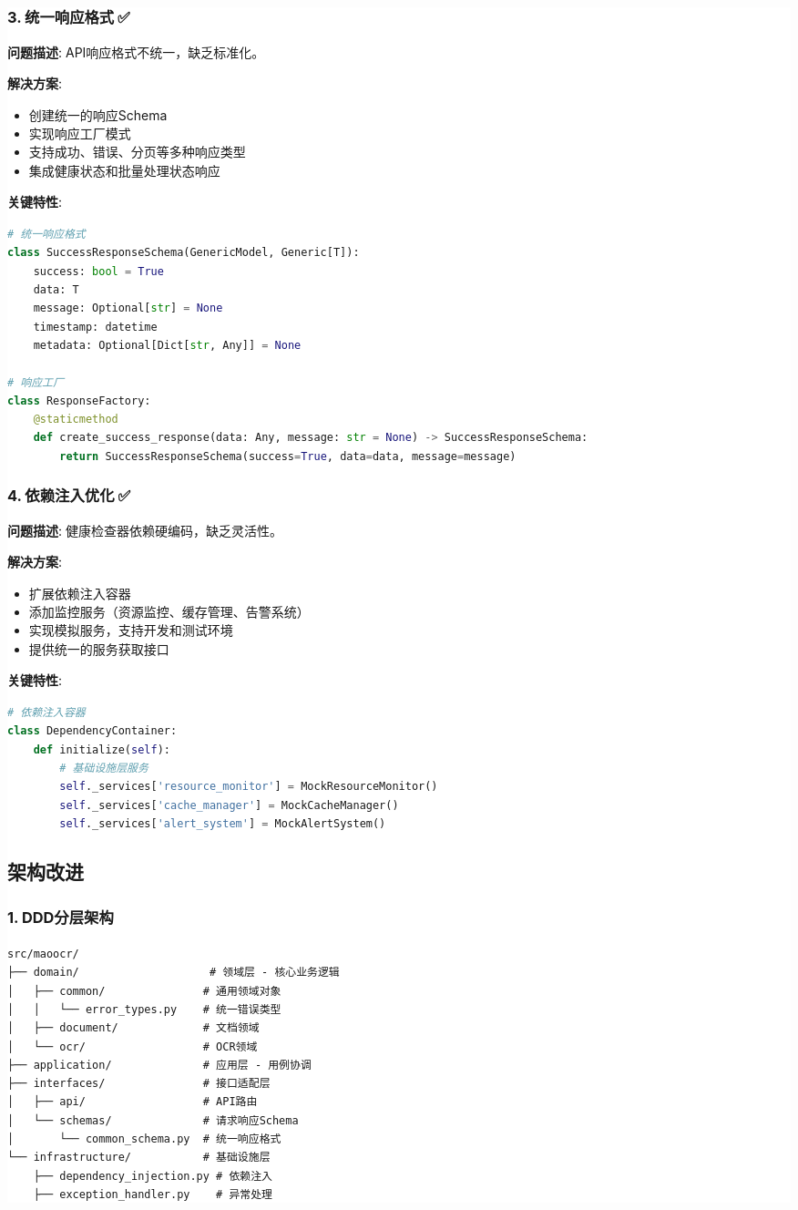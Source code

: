 ### 3. 统一响应格式 ✅
**问题描述**: API响应格式不统一，缺乏标准化。

**解决方案**:
- 创建统一的响应Schema
- 实现响应工厂模式
- 支持成功、错误、分页等多种响应类型
- 集成健康状态和批量处理状态响应

**关键特性**:
```python
# 统一响应格式
class SuccessResponseSchema(GenericModel, Generic[T]):
    success: bool = True
    data: T
    message: Optional[str] = None
    timestamp: datetime
    metadata: Optional[Dict[str, Any]] = None

# 响应工厂
class ResponseFactory:
    @staticmethod
    def create_success_response(data: Any, message: str = None) -> SuccessResponseSchema:
        return SuccessResponseSchema(success=True, data=data, message=message)
```

### 4. 依赖注入优化 ✅
**问题描述**: 健康检查器依赖硬编码，缺乏灵活性。

**解决方案**:
- 扩展依赖注入容器
- 添加监控服务（资源监控、缓存管理、告警系统）
- 实现模拟服务，支持开发和测试环境
- 提供统一的服务获取接口

**关键特性**:
```python
# 依赖注入容器
class DependencyContainer:
    def initialize(self):
        # 基础设施层服务
        self._services['resource_monitor'] = MockResourceMonitor()
        self._services['cache_manager'] = MockCacheManager()
        self._services['alert_system'] = MockAlertSystem()
```

## 架构改进

### 1. DDD分层架构
```
src/maoocr/
├── domain/                    # 领域层 - 核心业务逻辑
│   ├── common/               # 通用领域对象
│   │   └── error_types.py    # 统一错误类型
│   ├── document/             # 文档领域
│   └── ocr/                  # OCR领域
├── application/              # 应用层 - 用例协调
├── interfaces/               # 接口适配层
│   ├── api/                  # API路由
│   └── schemas/              # 请求响应Schema
│       └── common_schema.py  # 统一响应格式
└── infrastructure/           # 基础设施层
    ├── dependency_injection.py # 依赖注入
    ├── exception_handler.py    # 异常处理
```